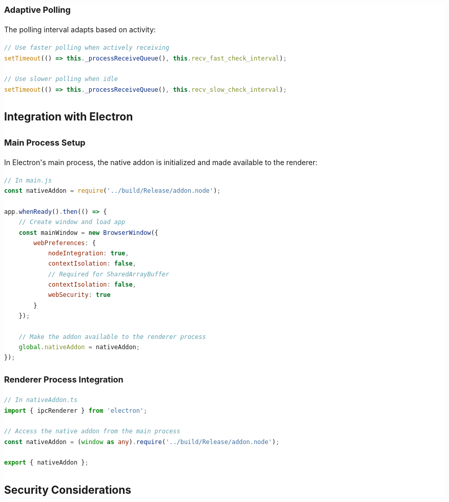 ### Adaptive Polling

The polling interval adapts based on activity:

```typescript
// Use faster polling when actively receiving
setTimeout(() => this._processReceiveQueue(), this.recv_fast_check_interval);

// Use slower polling when idle
setTimeout(() => this._processReceiveQueue(), this.recv_slow_check_interval);
```

## Integration with Electron

### Main Process Setup

In Electron's main process, the native addon is initialized and made available to the renderer:

```javascript
// In main.js
const nativeAddon = require('../build/Release/addon.node');

app.whenReady().then(() => {
    // Create window and load app
    const mainWindow = new BrowserWindow({
        webPreferences: {
            nodeIntegration: true,
            contextIsolation: false,
            // Required for SharedArrayBuffer 
            contextIsolation: false,
            webSecurity: true
        }
    });
    
    // Make the addon available to the renderer process
    global.nativeAddon = nativeAddon;
});
```

### Renderer Process Integration

```typescript
// In nativeAddon.ts
import { ipcRenderer } from 'electron';

// Access the native addon from the main process
const nativeAddon = (window as any).require('../build/Release/addon.node');

export { nativeAddon };
```

## Security Considerations
